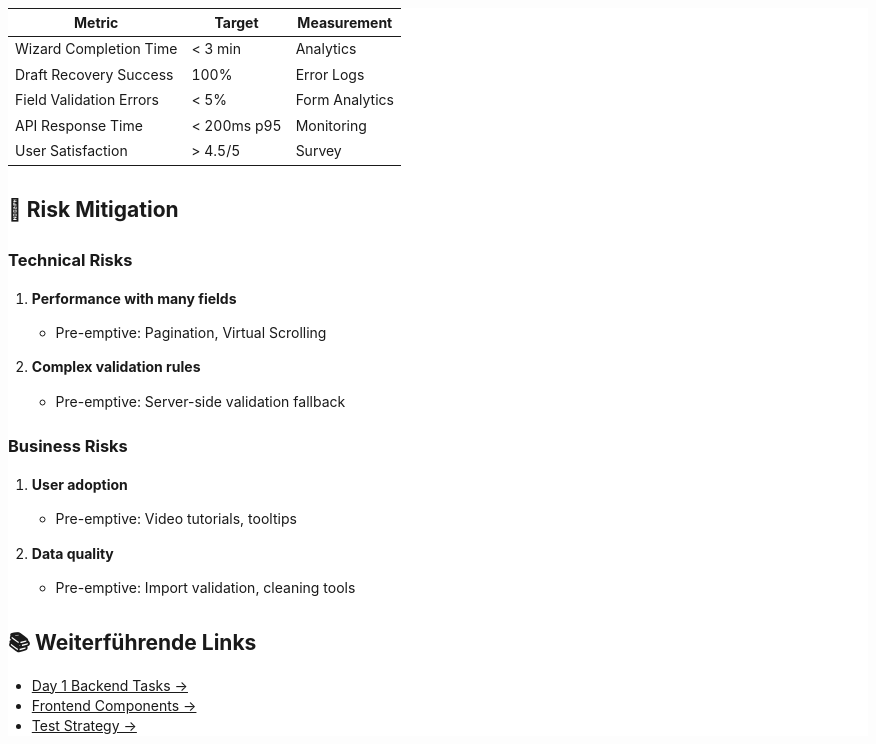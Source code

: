 | Metric | Target | Measurement |
|--------|--------|-------------|
| Wizard Completion Time | < 3 min | Analytics |
| Draft Recovery Success | 100% | Error Logs |
| Field Validation Errors | < 5% | Form Analytics |
| API Response Time | < 200ms p95 | Monitoring |
| User Satisfaction | > 4.5/5 | Survey |

## 🚨 Risk Mitigation

### Technical Risks
1. **Performance with many fields**
   - Pre-emptive: Pagination, Virtual Scrolling
   
2. **Complex validation rules**
   - Pre-emptive: Server-side validation fallback

### Business Risks
1. **User adoption**
   - Pre-emptive: Video tutorials, tooltips
   
2. **Data quality**
   - Pre-emptive: Import validation, cleaning tools

## 📚 Weiterführende Links

- [Day 1 Backend Tasks →](/Users/joergstreeck/freshplan-sales-tool/docs/features/FC-005-CUSTOMER-MANAGEMENT/08-IMPLEMENTATION/01-day-1-backend.md)
- [Frontend Components →](/Users/joergstreeck/freshplan-sales-tool/docs/features/FC-005-CUSTOMER-MANAGEMENT/03-FRONTEND/01-components.md)
- [Test Strategy →](/Users/joergstreeck/freshplan-sales-tool/docs/features/FC-005-CUSTOMER-MANAGEMENT/05-TESTING/README.md)